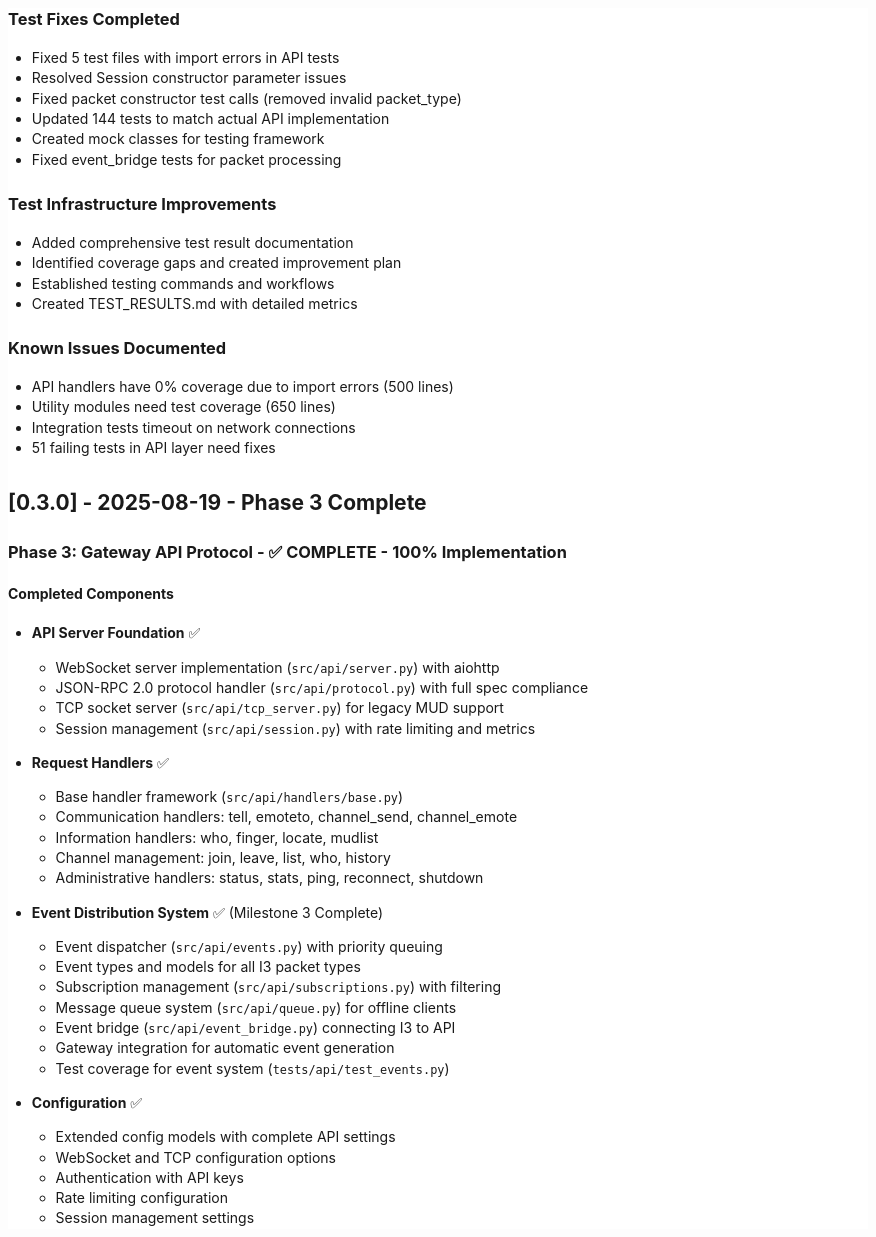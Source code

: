 ### Test Fixes Completed
- Fixed 5 test files with import errors in API tests
- Resolved Session constructor parameter issues
- Fixed packet constructor test calls (removed invalid packet_type)
- Updated 144 tests to match actual API implementation
- Created mock classes for testing framework
- Fixed event_bridge tests for packet processing

### Test Infrastructure Improvements
- Added comprehensive test result documentation
- Identified coverage gaps and created improvement plan
- Established testing commands and workflows
- Created TEST_RESULTS.md with detailed metrics

### Known Issues Documented
- API handlers have 0% coverage due to import errors (500 lines)
- Utility modules need test coverage (650 lines)
- Integration tests timeout on network connections
- 51 failing tests in API layer need fixes

## [0.3.0] - 2025-08-19 - Phase 3 Complete

### Phase 3: Gateway API Protocol - ✅ COMPLETE - 100% Implementation

#### Completed Components
- **API Server Foundation** ✅
  - WebSocket server implementation (`src/api/server.py`) with aiohttp
  - JSON-RPC 2.0 protocol handler (`src/api/protocol.py`) with full spec compliance
  - TCP socket server (`src/api/tcp_server.py`) for legacy MUD support
  - Session management (`src/api/session.py`) with rate limiting and metrics
  
- **Request Handlers** ✅
  - Base handler framework (`src/api/handlers/base.py`)
  - Communication handlers: tell, emoteto, channel_send, channel_emote
  - Information handlers: who, finger, locate, mudlist
  - Channel management: join, leave, list, who, history
  - Administrative handlers: status, stats, ping, reconnect, shutdown
  
- **Event Distribution System** ✅ (Milestone 3 Complete)
  - Event dispatcher (`src/api/events.py`) with priority queuing
  - Event types and models for all I3 packet types
  - Subscription management (`src/api/subscriptions.py`) with filtering
  - Message queue system (`src/api/queue.py`) for offline clients
  - Event bridge (`src/api/event_bridge.py`) connecting I3 to API
  - Gateway integration for automatic event generation
  - Test coverage for event system (`tests/api/test_events.py`)
  
- **Configuration** ✅
  - Extended config models with complete API settings
  - WebSocket and TCP configuration options
  - Authentication with API keys
  - Rate limiting configuration
  - Session management settings
